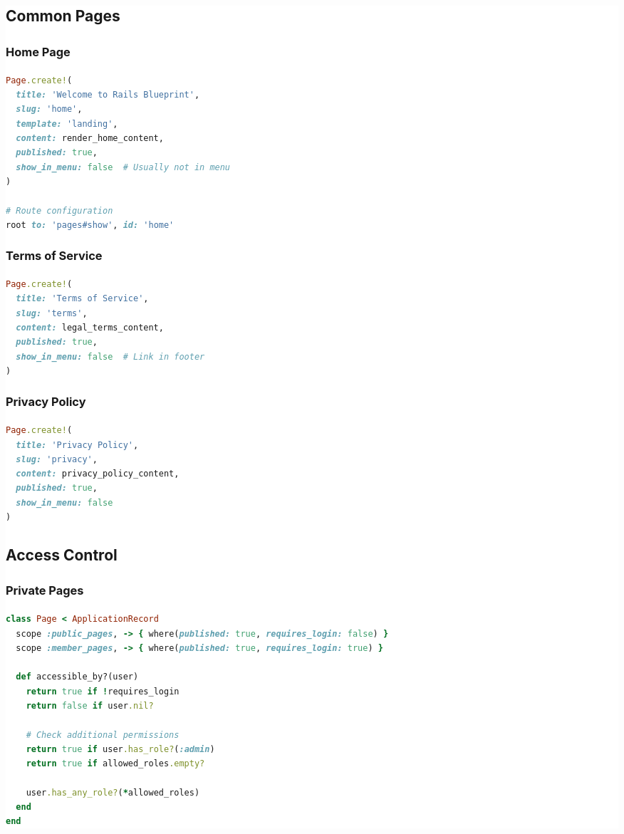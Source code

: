 ## Common Pages

### Home Page

```ruby
Page.create!(
  title: 'Welcome to Rails Blueprint',
  slug: 'home',
  template: 'landing',
  content: render_home_content,
  published: true,
  show_in_menu: false  # Usually not in menu
)

# Route configuration
root to: 'pages#show', id: 'home'
```

### Terms of Service

```ruby
Page.create!(
  title: 'Terms of Service',
  slug: 'terms',
  content: legal_terms_content,
  published: true,
  show_in_menu: false  # Link in footer
)
```

### Privacy Policy

```ruby
Page.create!(
  title: 'Privacy Policy',
  slug: 'privacy',
  content: privacy_policy_content,
  published: true,
  show_in_menu: false
)
```

## Access Control

### Private Pages

```ruby
class Page < ApplicationRecord
  scope :public_pages, -> { where(published: true, requires_login: false) }
  scope :member_pages, -> { where(published: true, requires_login: true) }
  
  def accessible_by?(user)
    return true if !requires_login
    return false if user.nil?
    
    # Check additional permissions
    return true if user.has_role?(:admin)
    return true if allowed_roles.empty?
    
    user.has_any_role?(*allowed_roles)
  end
end
```
